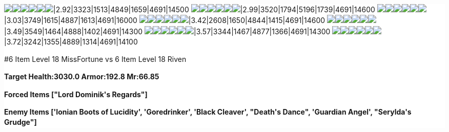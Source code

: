 ![](/item/3085.png)![](/item/3036.png)![](/item/3142.png)![](/item/3006.png)![](/item/3091.png)![](/item/1038.png)|2.92|3323|1513|4849|1659|4691|14500
![](/item/3006.png)![](/item/3142.png)![](/item/3036.png)![](/item/3046.png)![](/item/3153.png)![](/item/1038.png)|2.99|3520|1794|5196|1739|4691|14600
![](/item/3085.png)![](/item/3036.png)![](/item/3142.png)![](/item/3046.png)![](/item/3094.png)![](/item/1038.png)|3.03|3749|1615|4887|1613|4691|16000
![](/item/6671.png)![](/item/3036.png)![](/item/3006.png)![](/item/3085.png)![](/item/3094.png)![](/item/1038.png)|3.42|2608|1650|4844|1415|4691|14600
![](/item/3046.png)![](/item/3094.png)![](/item/3142.png)![](/item/3036.png)![](/item/3006.png)![](/item/1038.png)|3.49|3549|1464|4888|1402|4691|14300
![](/item/3085.png)![](/item/3036.png)![](/item/3142.png)![](/item/3094.png)![](/item/3006.png)![](/item/1038.png)|3.57|3344|1467|4877|1366|4691|14300
![](/item/3085.png)![](/item/3036.png)![](/item/3142.png)![](/item/3046.png)![](/item/3006.png)![](/item/1038.png)|3.72|3242|1355|4889|1314|4691|14100




























































#6 Item Level 18 MissFortune vs 6 Item Level 18 Riven

**Target Health:3030.0 Armor:192.8 Mr:66.85**


**Forced Items ["Lord Dominik's Regards"]**


**Enemy Items ['Ionian Boots of Lucidity', 'Goredrinker', 'Black Cleaver', "Death's Dance", 'Guardian Angel', "Serylda's Grudge"]**
